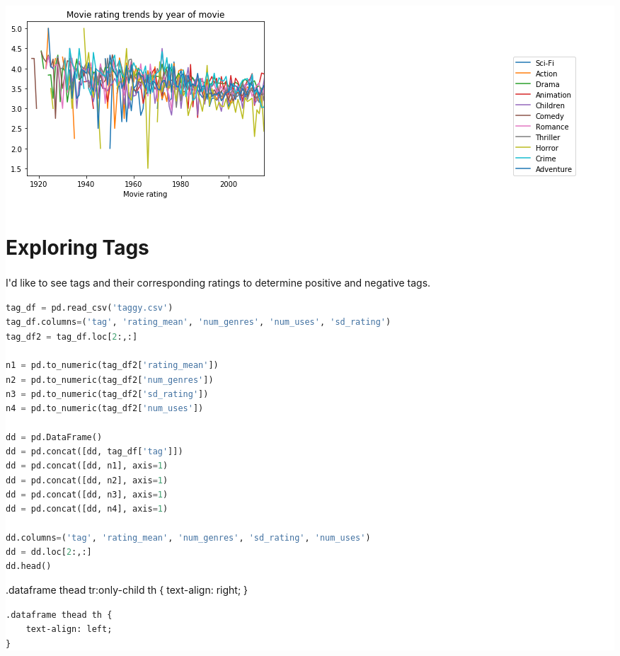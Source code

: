 
![png](https://github.com/WJMatthew/MovieLens-EDA/blob/master/images/output_16_0.png)


# Exploring Tags
I'd like to see tags and their corresponding ratings to determine positive and negative tags.


```python
tag_df = pd.read_csv('taggy.csv')
tag_df.columns=('tag', 'rating_mean', 'num_genres', 'num_uses', 'sd_rating')
tag_df2 = tag_df.loc[2:,:]

n1 = pd.to_numeric(tag_df2['rating_mean'])
n2 = pd.to_numeric(tag_df2['num_genres'])
n3 = pd.to_numeric(tag_df2['sd_rating'])
n4 = pd.to_numeric(tag_df2['num_uses'])

dd = pd.DataFrame()
dd = pd.concat([dd, tag_df['tag']])
dd = pd.concat([dd, n1], axis=1)
dd = pd.concat([dd, n2], axis=1)
dd = pd.concat([dd, n3], axis=1)
dd = pd.concat([dd, n4], axis=1)

dd.columns=('tag', 'rating_mean', 'num_genres', 'sd_rating', 'num_uses')
dd = dd.loc[2:,:]
dd.head()
```




<div>
<https://github.com/WJMatthew/MovieLens-EDA/blob/master/images/output_>
    .dataframe thead tr:only-child th {
        text-align: right;
    }

    .dataframe thead th {
        text-align: left;
    }
